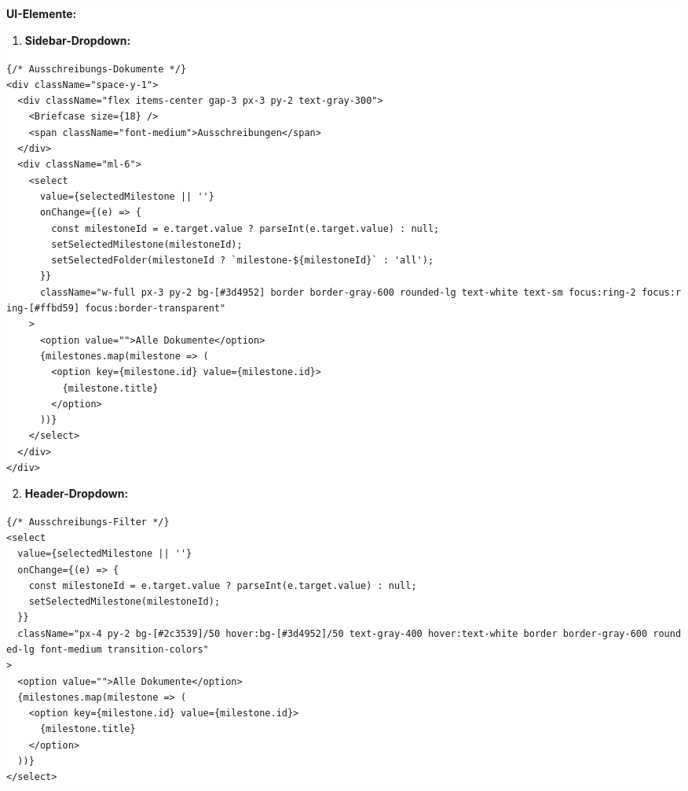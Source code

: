 **UI-Elemente:**

1. **Sidebar-Dropdown:**
```tsx
{/* Ausschreibungs-Dokumente */}
<div className="space-y-1">
  <div className="flex items-center gap-3 px-3 py-2 text-gray-300">
    <Briefcase size={18} />
    <span className="font-medium">Ausschreibungen</span>
  </div>
  <div className="ml-6">
    <select
      value={selectedMilestone || ''}
      onChange={(e) => {
        const milestoneId = e.target.value ? parseInt(e.target.value) : null;
        setSelectedMilestone(milestoneId);
        setSelectedFolder(milestoneId ? `milestone-${milestoneId}` : 'all');
      }}
      className="w-full px-3 py-2 bg-[#3d4952] border border-gray-600 rounded-lg text-white text-sm focus:ring-2 focus:ring-[#ffbd59] focus:border-transparent"
    >
      <option value="">Alle Dokumente</option>
      {milestones.map(milestone => (
        <option key={milestone.id} value={milestone.id}>
          {milestone.title}
        </option>
      ))}
    </select>
  </div>
</div>
```

2. **Header-Dropdown:**
```tsx
{/* Ausschreibungs-Filter */}
<select
  value={selectedMilestone || ''}
  onChange={(e) => {
    const milestoneId = e.target.value ? parseInt(e.target.value) : null;
    setSelectedMilestone(milestoneId);
  }}
  className="px-4 py-2 bg-[#2c3539]/50 hover:bg-[#3d4952]/50 text-gray-400 hover:text-white border border-gray-600 rounded-lg font-medium transition-colors"
>
  <option value="">Alle Dokumente</option>
  {milestones.map(milestone => (
    <option key={milestone.id} value={milestone.id}>
      {milestone.title}
    </option>
  ))}
</select>
```
